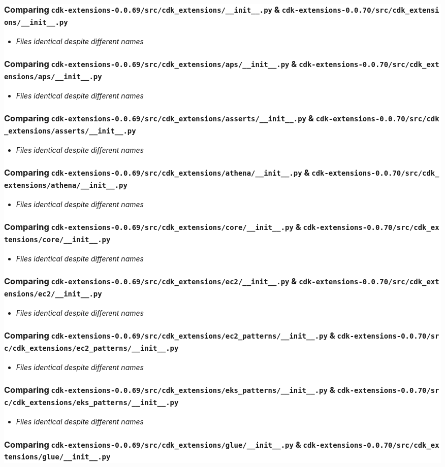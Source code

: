 ### Comparing `cdk-extensions-0.0.69/src/cdk_extensions/__init__.py` & `cdk-extensions-0.0.70/src/cdk_extensions/__init__.py`

 * *Files identical despite different names*

### Comparing `cdk-extensions-0.0.69/src/cdk_extensions/aps/__init__.py` & `cdk-extensions-0.0.70/src/cdk_extensions/aps/__init__.py`

 * *Files identical despite different names*

### Comparing `cdk-extensions-0.0.69/src/cdk_extensions/asserts/__init__.py` & `cdk-extensions-0.0.70/src/cdk_extensions/asserts/__init__.py`

 * *Files identical despite different names*

### Comparing `cdk-extensions-0.0.69/src/cdk_extensions/athena/__init__.py` & `cdk-extensions-0.0.70/src/cdk_extensions/athena/__init__.py`

 * *Files identical despite different names*

### Comparing `cdk-extensions-0.0.69/src/cdk_extensions/core/__init__.py` & `cdk-extensions-0.0.70/src/cdk_extensions/core/__init__.py`

 * *Files identical despite different names*

### Comparing `cdk-extensions-0.0.69/src/cdk_extensions/ec2/__init__.py` & `cdk-extensions-0.0.70/src/cdk_extensions/ec2/__init__.py`

 * *Files identical despite different names*

### Comparing `cdk-extensions-0.0.69/src/cdk_extensions/ec2_patterns/__init__.py` & `cdk-extensions-0.0.70/src/cdk_extensions/ec2_patterns/__init__.py`

 * *Files identical despite different names*

### Comparing `cdk-extensions-0.0.69/src/cdk_extensions/eks_patterns/__init__.py` & `cdk-extensions-0.0.70/src/cdk_extensions/eks_patterns/__init__.py`

 * *Files identical despite different names*

### Comparing `cdk-extensions-0.0.69/src/cdk_extensions/glue/__init__.py` & `cdk-extensions-0.0.70/src/cdk_extensions/glue/__init__.py`
